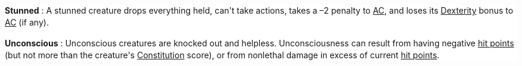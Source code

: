 **Stunned** : A stunned creature drops everything held, can't take actions, takes a –2 penalty to [AC](combat#_armor-class), and loses its [Dexterity](gettingStarted#_dexterity) bonus to [AC](combat#_armor-class) (if any).

**Unconscious** : Unconscious creatures are knocked out and helpless. Unconsciousness can result from having negative [hit points](gettingStarted#_hit-points) (but not more than the creature's [Constitution](gettingStarted#_constitution) score), or from nonlethal damage in excess of current [hit points](gettingStarted#_hit-points).

